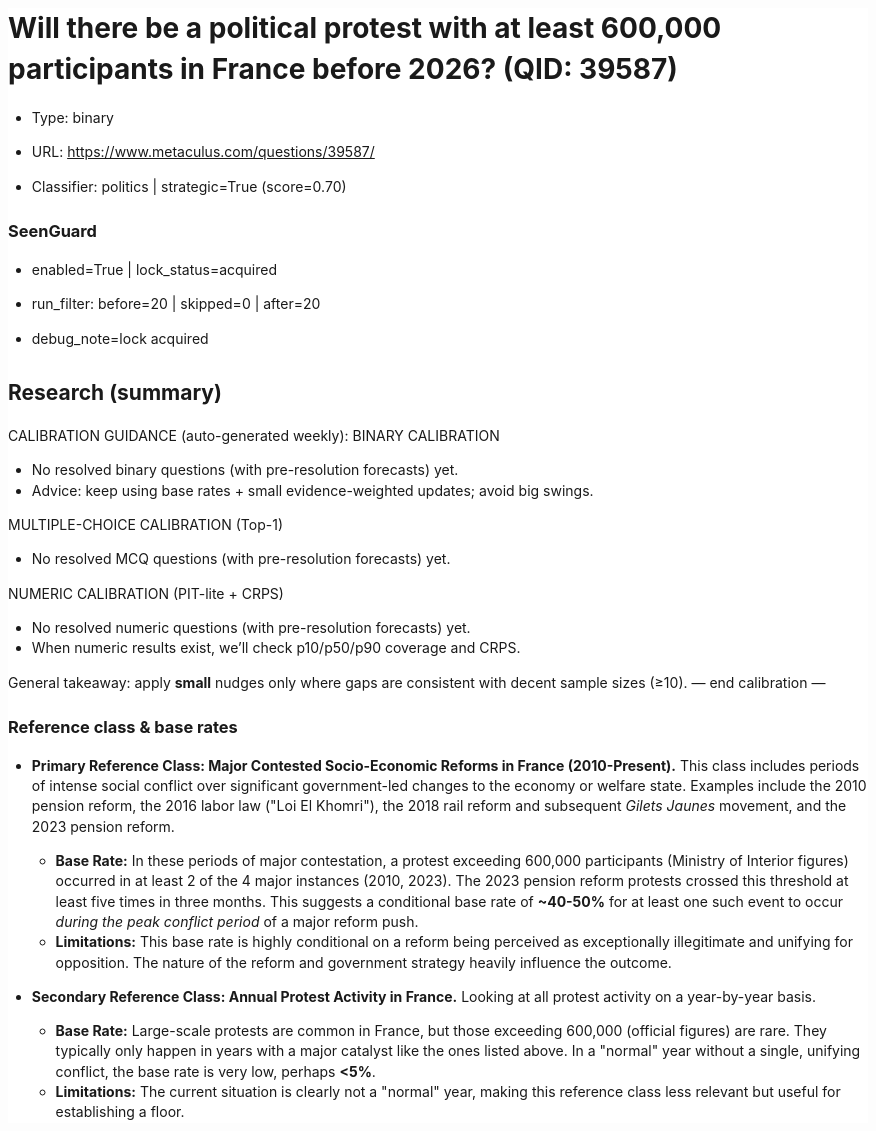 # Will there be a political protest with at least 600,000 participants in France before 2026? (QID: 39587)

- Type: binary

- URL: https://www.metaculus.com/questions/39587/

- Classifier: politics | strategic=True (score=0.70)

### SeenGuard

- enabled=True | lock_status=acquired

- run_filter: before=20 | skipped=0 | after=20

- debug_note=lock acquired

## Research (summary)

CALIBRATION GUIDANCE (auto-generated weekly):
BINARY CALIBRATION
- No resolved binary questions (with pre-resolution forecasts) yet.
- Advice: keep using base rates + small evidence-weighted updates; avoid big swings.

MULTIPLE-CHOICE CALIBRATION (Top-1)
- No resolved MCQ questions (with pre-resolution forecasts) yet.

NUMERIC CALIBRATION (PIT-lite + CRPS)
- No resolved numeric questions (with pre-resolution forecasts) yet.
- When numeric results exist, we’ll check p10/p50/p90 coverage and CRPS.

General takeaway: apply **small** nudges only where gaps are consistent with decent sample sizes (≥10).
— end calibration —

### Reference class & base rates
-   **Primary Reference Class: Major Contested Socio-Economic Reforms in France (2010-Present).** This class includes periods of intense social conflict over significant government-led changes to the economy or welfare state. Examples include the 2010 pension reform, the 2016 labor law ("Loi El Khomri"), the 2018 rail reform and subsequent *Gilets Jaunes* movement, and the 2023 pension reform.
    -   **Base Rate:** In these periods of major contestation, a protest exceeding 600,000 participants (Ministry of Interior figures) occurred in at least 2 of the 4 major instances (2010, 2023). The 2023 pension reform protests crossed this threshold at least five times in three months. This suggests a conditional base rate of **~40-50%** for at least one such event to occur *during the peak conflict period* of a major reform push.
    -   **Limitations:** This base rate is highly conditional on a reform being perceived as exceptionally illegitimate and unifying for opposition. The nature of the reform and government strategy heavily influence the outcome.

-   **Secondary Reference Class: Annual Protest Activity in France.** Looking at all protest activity on a year-by-year basis.
    -   **Base Rate:** Large-scale protests are common in France, but those exceeding 600,000 (official figures) are rare. They typically only happen in years with a major catalyst like the ones listed above. In a "normal" year without a single, unifying conflict, the base rate is very low, perhaps **<5%**.
    -   **Limitations:** The current situation is clearly not a "normal" year, making this reference class less relevant but useful for establishing a floor.
